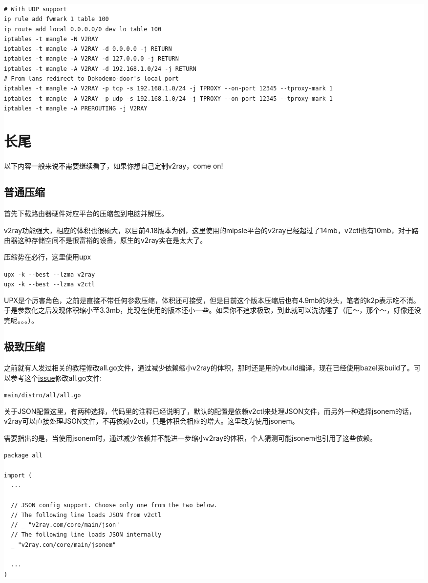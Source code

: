 ```
# With UDP support
ip rule add fwmark 1 table 100
ip route add local 0.0.0.0/0 dev lo table 100
iptables -t mangle -N V2RAY
iptables -t mangle -A V2RAY -d 0.0.0.0 -j RETURN
iptables -t mangle -A V2RAY -d 127.0.0.0 -j RETURN
iptables -t mangle -A V2RAY -d 192.168.1.0/24 -j RETURN
# From lans redirect to Dokodemo-door's local port
iptables -t mangle -A V2RAY -p tcp -s 192.168.1.0/24 -j TPROXY --on-port 12345 --tproxy-mark 1
iptables -t mangle -A V2RAY -p udp -s 192.168.1.0/24 -j TPROXY --on-port 12345 --tproxy-mark 1
iptables -t mangle -A PREROUTING -j V2RAY
```

# 长尾

以下内容一般来说不需要继续看了，如果你想自己定制v2ray，come on!

## 普通压缩

首先下载路由器硬件对应平台的压缩包到电脑并解压。

v2ray功能强大，相应的体积也很硕大，以目前4.18版本为例，这里使用的mipsle平台的v2ray已经超过了14mb，v2ctl也有10mb，对于路由器这种存储空间不是很富裕的设备，原生的v2ray实在是太大了。

压缩势在必行，这里使用upx

```
upx -k --best --lzma v2ray
upx -k --best --lzma v2ctl
```

UPX是个厉害角色，之前是直接不带任何参数压缩，体积还可接受，但是目前这个版本压缩后也有4.9mb的块头，笔者的k2p表示吃不消。于是参数化之后发现体积缩小至3.3mb，比现在使用的版本还小一些。如果你不追求极致，到此就可以洗洗睡了（厄～，那个～，好像还没完呢。。。）。

## 极致压缩

之前就有人发过相关的教程修改all.go文件，通过减少依赖缩小v2ray的体积，那时还是用的vbuild编译，现在已经使用bazel来build了。可以参考这个[issue](https://github.com/v2ray/v2ray-core/issues/1506)修改all.go文件:

```
main/distro/all/all.go
```

关于JSON配置这里，有两种选择，代码里的注释已经说明了，默认的配置是依赖v2ctl来处理JSON文件，而另外一种选择jsonem的话，v2ray可以直接处理JSON文件，不再依赖v2ctl，只是体积会相应的增大。这里改为使用jsonem。

需要指出的是，当使用jsonem时，通过减少依赖并不能进一步缩小v2ray的体积，个人猜测可能jsonem也引用了这些依赖。

```
package all

import (
  ...

  // JSON config support. Choose only one from the two below.
  // The following line loads JSON from v2ctl
  // _ "v2ray.com/core/main/json"
  // The following line loads JSON internally
  _ "v2ray.com/core/main/jsonem"

  ...
)
```
